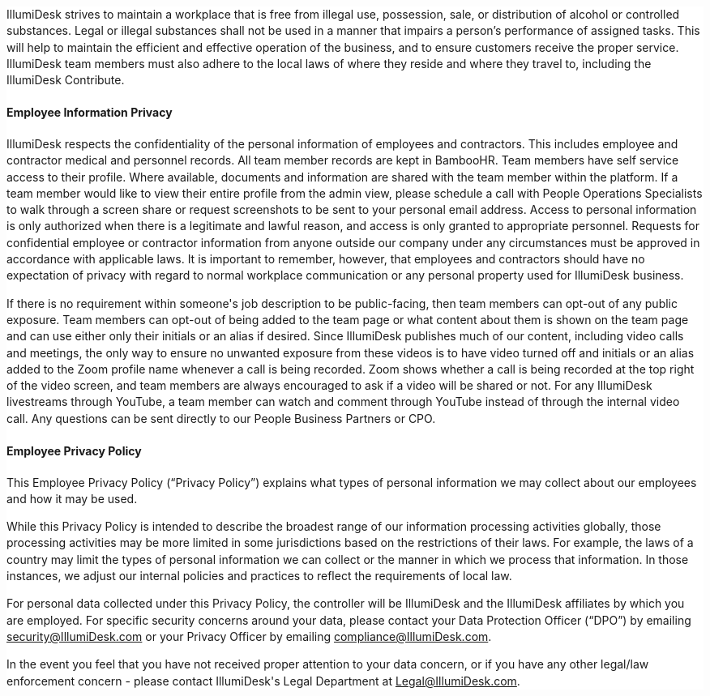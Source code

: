 IllumiDesk strives to maintain a workplace that is free from illegal use, possession, sale, or distribution of alcohol or controlled substances. Legal or illegal substances shall not be used in a manner that impairs a person’s performance of assigned tasks. This will help to maintain the efficient and effective operation of the business, and to ensure customers receive the proper service. IllumiDesk team members must also adhere to the local laws of where they reside and where they travel to, including the IllumiDesk Contribute.

#### Employee Information Privacy <a id="employee-information-privacy"></a>

IllumiDesk respects the confidentiality of the personal information of employees and contractors. This includes employee and contractor medical and personnel records. All team member records are kept in BambooHR. Team members have self service access to their profile. Where available, documents and information are shared with the team member within the platform. If a team member would like to view their entire profile from the admin view, please schedule a call with People Operations Specialists to walk through a screen share or request screenshots to be sent to your personal email address. Access to personal information is only authorized when there is a legitimate and lawful reason, and access is only granted to appropriate personnel. Requests for confidential employee or contractor information from anyone outside our company under any circumstances must be approved in accordance with applicable laws. It is important to remember, however, that employees and contractors should have no expectation of privacy with regard to normal workplace communication or any personal property used for IllumiDesk business.

If there is no requirement within someone's job description to be public-facing, then team members can opt-out of any public exposure. Team members can opt-out of being added to the team page or what content about them is shown on the team page and can use either only their initials or an alias if desired. Since IllumiDesk publishes much of our content, including video calls and meetings, the only way to ensure no unwanted exposure from these videos is to have video turned off and initials or an alias added to the Zoom profile name whenever a call is being recorded. Zoom shows whether a call is being recorded at the top right of the video screen, and team members are always encouraged to ask if a video will be shared or not. For any IllumiDesk livestreams through YouTube, a team member can watch and comment through YouTube instead of through the internal video call. Any questions can be sent directly to our People Business Partners or CPO.

#### Employee Privacy Policy <a id="employee-privacy-policy"></a>

This Employee Privacy Policy \(“Privacy Policy”\) explains what types of personal information we may collect about our employees and how it may be used.

While this Privacy Policy is intended to describe the broadest range of our information processing activities globally, those processing activities may be more limited in some jurisdictions based on the restrictions of their laws. For example, the laws of a country may limit the types of personal information we can collect or the manner in which we process that information. In those instances, we adjust our internal policies and practices to reflect the requirements of local law.

For personal data collected under this Privacy Policy, the controller will be IllumiDesk and the IllumiDesk affiliates by which you are employed. For specific security concerns around your data, please contact your Data Protection Officer \(“DPO”\) by emailing security@IllumiDesk.com or your Privacy Officer by emailing compliance@IllumiDesk.com.

In the event you feel that you have not received proper attention to your data concern, or if you have any other legal/law enforcement concern - please contact IllumiDesk's Legal Department at Legal@IllumiDesk.com.
